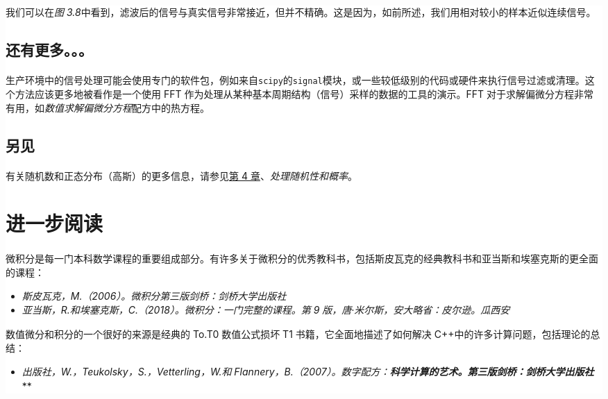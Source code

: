 我们可以在*图 3.8*中看到，滤波后的信号与真实信号非常接近，但并不精确。这是因为，如前所述，我们用相对较小的样本近似连续信号。

## 还有更多。。。

生产环境中的信号处理可能会使用专门的软件包，例如来自`scipy`的`signal`模块，或一些较低级别的代码或硬件来执行信号过滤或清理。这个方法应该更多地被看作是一个使用 FFT 作为处理从某种基本周期结构（信号）采样的数据的工具的演示。FFT 对于求解偏微分方程非常有用，如*数值求解偏微分方程*配方中的热方程。

## 另见

有关随机数和正态分布（高斯）的更多信息，请参见[第 4 章](04.html)、*处理随机性和概率*。

# 进一步阅读

微积分是每一门本科数学课程的重要组成部分。有许多关于微积分的优秀教科书，包括斯皮瓦克的经典教科书和亚当斯和埃塞克斯的更全面的课程：

*   *斯皮瓦克，M.（2006）。微积分第三版剑桥：剑桥大学出版社*
*   *亚当斯，R.和埃塞克斯，C.（2018）。微积分：一门完整的课程。第 9 版，唐·米尔斯，安大略省：皮尔逊。瓜西安*

数值微分和积分的一个很好的来源是经典的 To.T0 数值公式损坏 T1 书籍，它全面地描述了如何解决 C++中的许多计算问题，包括理论的总结：

*   *出版社，W.，Teukolsky，S.，Vetterling，W.和 Flannery，B.（2007）。数字配方：**科学计算的艺术。第三版剑桥：剑桥大学出版社*****